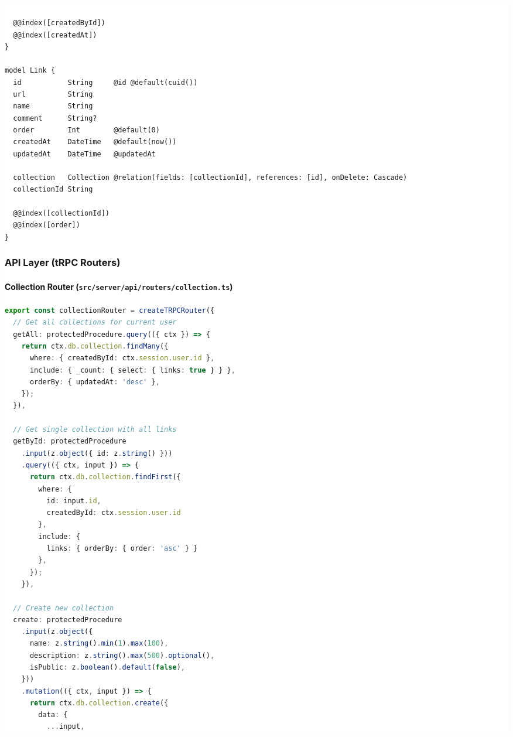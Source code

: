 ```prisma
  
  @@index([createdById])
  @@index([createdAt])
}

model Link {
  id           String     @id @default(cuid())
  url          String
  name         String
  comment      String?
  order        Int        @default(0)
  createdAt    DateTime   @default(now())
  updatedAt    DateTime   @updatedAt
  
  collection   Collection @relation(fields: [collectionId], references: [id], onDelete: Cascade)
  collectionId String
  
  @@index([collectionId])
  @@index([order])
}
```

### API Layer (tRPC Routers)

#### Collection Router (`src/server/api/routers/collection.ts`)
```typescript
export const collectionRouter = createTRPCRouter({
  // Get all collections for current user
  getAll: protectedProcedure.query(({ ctx }) => {
    return ctx.db.collection.findMany({
      where: { createdById: ctx.session.user.id },
      include: { _count: { select: { links: true } } },
      orderBy: { updatedAt: 'desc' },
    });
  }),

  // Get single collection with all links
  getById: protectedProcedure
    .input(z.object({ id: z.string() }))
    .query(({ ctx, input }) => {
      return ctx.db.collection.findFirst({
        where: { 
          id: input.id, 
          createdById: ctx.session.user.id 
        },
        include: { 
          links: { orderBy: { order: 'asc' } } 
        },
      });
    }),

  // Create new collection
  create: protectedProcedure
    .input(z.object({
      name: z.string().min(1).max(100),
      description: z.string().max(500).optional(),
      isPublic: z.boolean().default(false),
    }))
    .mutation(({ ctx, input }) => {
      return ctx.db.collection.create({
        data: {
          ...input,
```